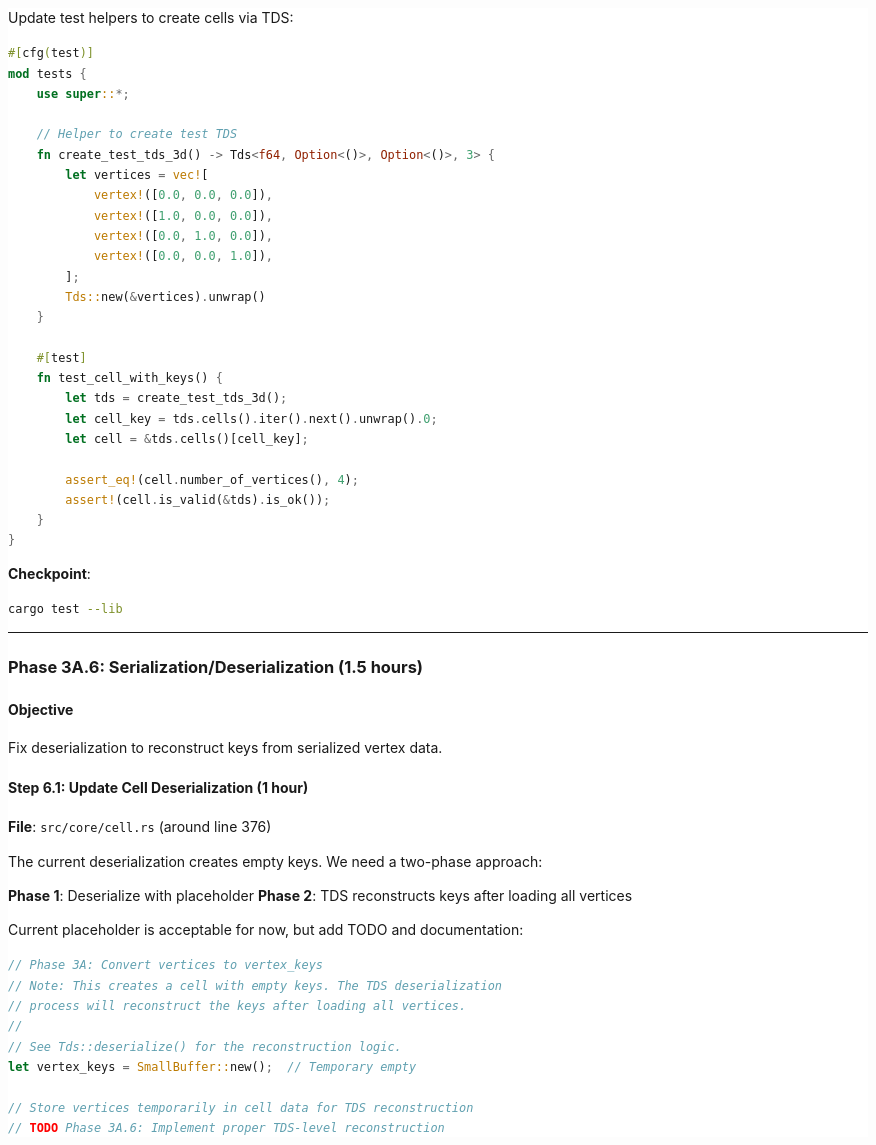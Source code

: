 Update test helpers to create cells via TDS:

```rust
#[cfg(test)]
mod tests {
    use super::*;
    
    // Helper to create test TDS
    fn create_test_tds_3d() -> Tds<f64, Option<()>, Option<()>, 3> {
        let vertices = vec![
            vertex!([0.0, 0.0, 0.0]),
            vertex!([1.0, 0.0, 0.0]),
            vertex!([0.0, 1.0, 0.0]),
            vertex!([0.0, 0.0, 1.0]),
        ];
        Tds::new(&vertices).unwrap()
    }
    
    #[test]
    fn test_cell_with_keys() {
        let tds = create_test_tds_3d();
        let cell_key = tds.cells().iter().next().unwrap().0;
        let cell = &tds.cells()[cell_key];
        
        assert_eq!(cell.number_of_vertices(), 4);
        assert!(cell.is_valid(&tds).is_ok());
    }
}
```

**Checkpoint**:

```bash
cargo test --lib
```

---

### Phase 3A.6: Serialization/Deserialization (1.5 hours)

#### Objective

Fix deserialization to reconstruct keys from serialized vertex data.

#### Step 6.1: Update Cell Deserialization (1 hour)

**File**: `src/core/cell.rs` (around line 376)

The current deserialization creates empty keys. We need a two-phase approach:

**Phase 1**: Deserialize with placeholder
**Phase 2**: TDS reconstructs keys after loading all vertices

Current placeholder is acceptable for now, but add TODO and documentation:

```rust
// Phase 3A: Convert vertices to vertex_keys
// Note: This creates a cell with empty keys. The TDS deserialization
// process will reconstruct the keys after loading all vertices.
//
// See Tds::deserialize() for the reconstruction logic.
let vertex_keys = SmallBuffer::new();  // Temporary empty

// Store vertices temporarily in cell data for TDS reconstruction
// TODO Phase 3A.6: Implement proper TDS-level reconstruction
```
